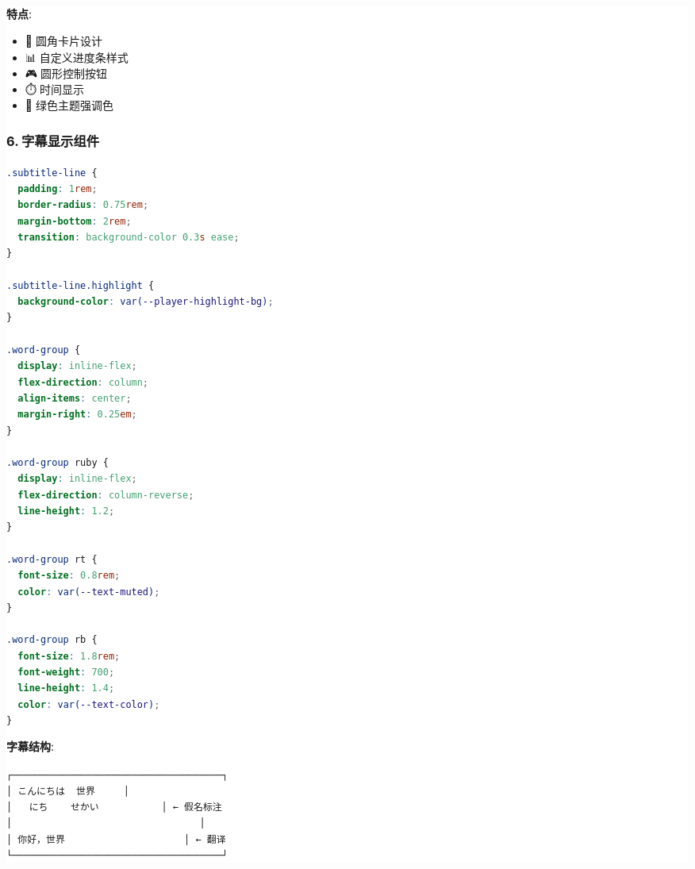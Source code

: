 **特点**:
- 🎵 圆角卡片设计
- 📊 自定义进度条样式
- 🎮 圆形控制按钮
- ⏱️ 时间显示
- 🎨 绿色主题强调色

### 6. 字幕显示组件

```css
.subtitle-line {
  padding: 1rem;
  border-radius: 0.75rem;
  margin-bottom: 2rem;
  transition: background-color 0.3s ease;
}

.subtitle-line.highlight {
  background-color: var(--player-highlight-bg);
}

.word-group {
  display: inline-flex;
  flex-direction: column;
  align-items: center;
  margin-right: 0.25em;
}

.word-group ruby {
  display: inline-flex;
  flex-direction: column-reverse;
  line-height: 1.2;
}

.word-group rt {
  font-size: 0.8rem;
  color: var(--text-muted);
}

.word-group rb {
  font-size: 1.8rem;
  font-weight: 700;
  line-height: 1.4;
  color: var(--text-color);
}
```

**字幕结构**:
```
┌─────────────────────────────────────┐
│ こんにちは  世界     │
│   にち    せかい           │ ← 假名标注
│                                 │
│ 你好，世界                     │ ← 翻译
└─────────────────────────────────────┘
```
